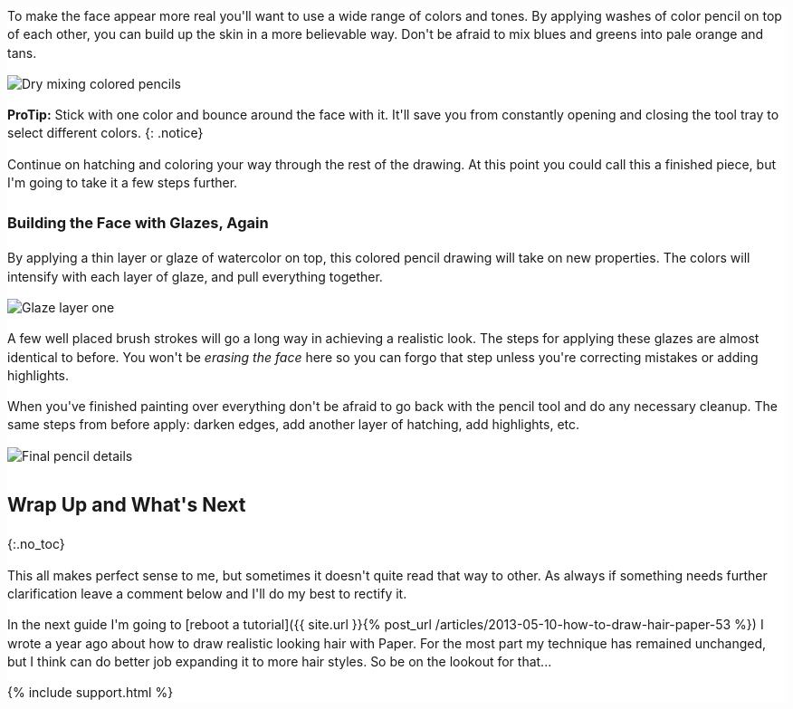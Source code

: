 To make the face appear more real you'll want to use a wide range of colors and tones. By applying washes of color pencil on top of each other, you can build up the skin in a more believable way. Don't be afraid to mix blues and greens into pale orange and tans.

![Dry mixing colored pencils](http://placehold.it/750x450.gif)
 
<i class="fa fa-star"></i> **ProTip:** Stick with one color and bounce around the face with it. It'll save you from constantly opening and closing the tool tray to select different colors.
{: .notice}

Continue on hatching and coloring your way through the rest of the drawing. At this point you could call this a finished piece, but I'm going to take it a few steps further.

### Building the Face with Glazes, Again

By applying a thin layer or glaze of watercolor on top, this colored pencil drawing will take on new properties. The colors will intensify with each layer of glaze, and pull everything together.

![Glaze layer one](http://placehold.it/750x450.gif)

A few well placed brush strokes will go a long way in achieving a realistic look. The steps for applying these glazes are almost identical to before. You won't be *erasing the face* here so you can forgo that step unless you're correcting mistakes or adding highlights.

When you've finished painting over everything don't be afraid to go back with the pencil tool and do any necessary cleanup. The same steps from before apply: darken edges, add another layer of hatching, add highlights, etc.

![Final pencil details](http://placehold.it/750x450.gif)

## Wrap Up and What's Next
{:.no_toc}

This all makes perfect sense to me, but sometimes it doesn't quite read that way to other. As always if something needs further clarification leave a comment below and I'll do my best to rectify it.

In the next guide I'm going to [reboot a tutorial]({{ site.url }}{% post_url /articles/2013-05-10-how-to-draw-hair-paper-53 %}) I wrote a year ago about how to draw realistic looking hair with Paper. For the most part my technique has remained unchanged, but I think can do better job expanding it to more hair styles. So be on the lookout for that...

{% include support.html %}